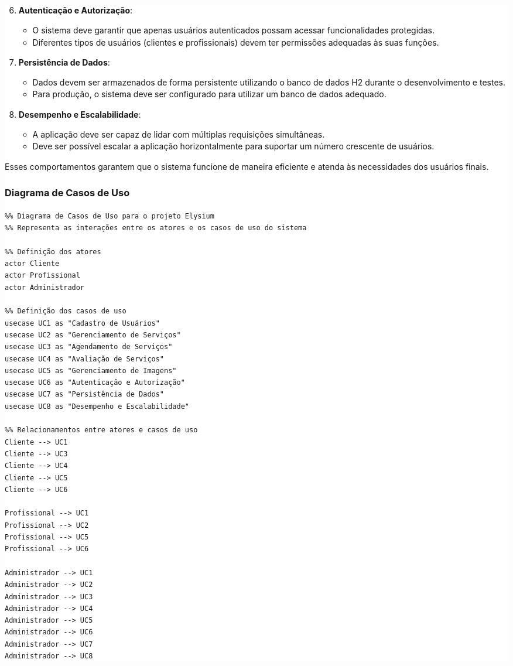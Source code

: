 6. **Autenticação e Autorização**:
    - O sistema deve garantir que apenas usuários autenticados possam acessar funcionalidades protegidas.
    - Diferentes tipos de usuários (clientes e profissionais) devem ter permissões adequadas às suas funções.

7. **Persistência de Dados**:
    - Dados devem ser armazenados de forma persistente utilizando o banco de dados H2 durante o desenvolvimento e testes.
    - Para produção, o sistema deve ser configurado para utilizar um banco de dados adequado.

8. **Desempenho e Escalabilidade**:
    - A aplicação deve ser capaz de lidar com múltiplas requisições simultâneas.
    - Deve ser possível escalar a aplicação horizontalmente para suportar um número crescente de usuários.

Esses comportamentos garantem que o sistema funcione de maneira eficiente e atenda às necessidades dos usuários finais.

### Diagrama de Casos de Uso

```mermaid
%% Diagrama de Casos de Uso para o projeto Elysium
%% Representa as interações entre os atores e os casos de uso do sistema

%% Definição dos atores
actor Cliente
actor Profissional
actor Administrador

%% Definição dos casos de uso
usecase UC1 as "Cadastro de Usuários"
usecase UC2 as "Gerenciamento de Serviços"
usecase UC3 as "Agendamento de Serviços"
usecase UC4 as "Avaliação de Serviços"
usecase UC5 as "Gerenciamento de Imagens"
usecase UC6 as "Autenticação e Autorização"
usecase UC7 as "Persistência de Dados"
usecase UC8 as "Desempenho e Escalabilidade"

%% Relacionamentos entre atores e casos de uso
Cliente --> UC1
Cliente --> UC3
Cliente --> UC4
Cliente --> UC5
Cliente --> UC6

Profissional --> UC1
Profissional --> UC2
Profissional --> UC5
Profissional --> UC6

Administrador --> UC1
Administrador --> UC2
Administrador --> UC3
Administrador --> UC4
Administrador --> UC5
Administrador --> UC6
Administrador --> UC7
Administrador --> UC8
```
